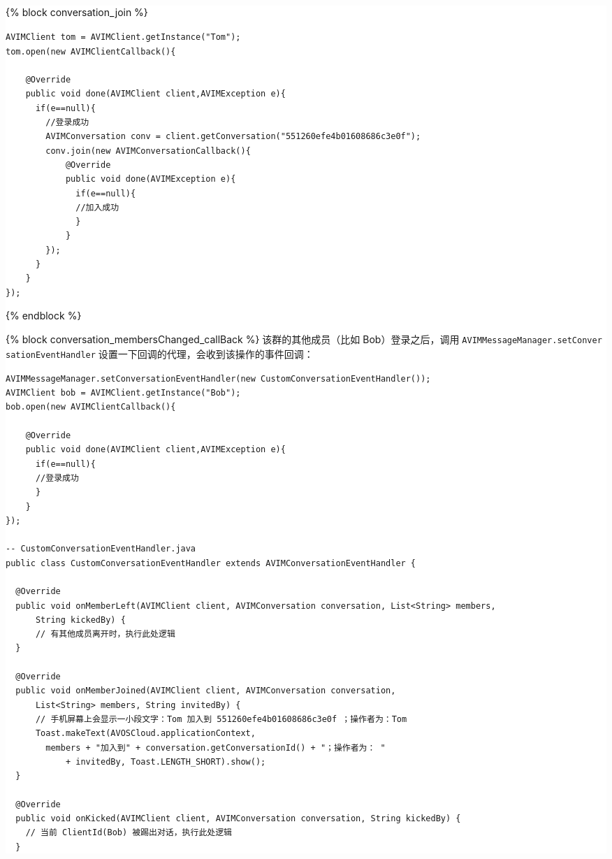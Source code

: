 {% block conversation_join %}

```
AVIMClient tom = AVIMClient.getInstance("Tom");
tom.open(new AVIMClientCallback(){

	@Override
	public void done(AVIMClient client,AVIMException e){
	  if(e==null){
	    //登录成功
		AVIMConversation conv = client.getConversation("551260efe4b01608686c3e0f");
		conv.join(new AVIMConversationCallback(){
			@Override
			public void done(AVIMException e){
			  if(e==null){
			  //加入成功
			  }
			}
		});
	  }
	}
});

```
{% endblock %}

{% block conversation_membersChanged_callBack %}
该群的其他成员（比如 Bob）登录之后，调用 `AVIMMessageManager.setConversationEventHandler` 设置一下回调的代理，会收到该操作的事件回调：

```
AVIMMessageManager.setConversationEventHandler(new CustomConversationEventHandler());
AVIMClient bob = AVIMClient.getInstance("Bob");
bob.open(new AVIMClientCallback(){

	@Override
	public void done(AVIMClient client,AVIMException e){
	  if(e==null){
	  //登录成功
	  }
	}
});

-- CustomConversationEventHandler.java
public class CustomConversationEventHandler extends AVIMConversationEventHandler {

  @Override
  public void onMemberLeft(AVIMClient client, AVIMConversation conversation, List<String> members,
      String kickedBy) {
      // 有其他成员离开时，执行此处逻辑
  }

  @Override
  public void onMemberJoined(AVIMClient client, AVIMConversation conversation,
      List<String> members, String invitedBy) {
      // 手机屏幕上会显示一小段文字：Tom 加入到 551260efe4b01608686c3e0f ；操作者为：Tom
      Toast.makeText(AVOSCloud.applicationContext,
        members + "加入到" + conversation.getConversationId() + "；操作者为： "
            + invitedBy, Toast.LENGTH_SHORT).show();
  }

  @Override
  public void onKicked(AVIMClient client, AVIMConversation conversation, String kickedBy) {
    // 当前 ClientId(Bob) 被踢出对话，执行此处逻辑
  }

```
